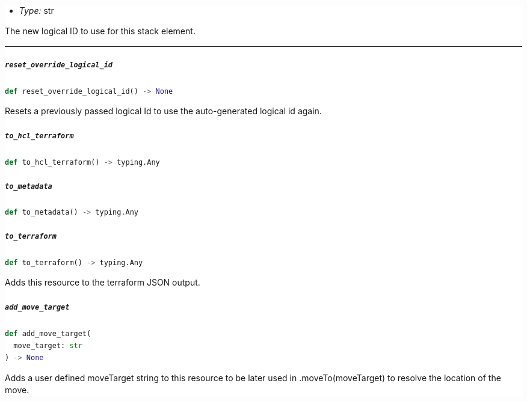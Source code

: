 - *Type:* str

The new logical ID to use for this stack element.

---

##### `reset_override_logical_id` <a name="reset_override_logical_id" id="rhizo-co-terraform-provider-oci.logAnalyticsNamespaceIngestTimeRulesManagement.LogAnalyticsNamespaceIngestTimeRulesManagement.resetOverrideLogicalId"></a>

```python
def reset_override_logical_id() -> None
```

Resets a previously passed logical Id to use the auto-generated logical id again.

##### `to_hcl_terraform` <a name="to_hcl_terraform" id="rhizo-co-terraform-provider-oci.logAnalyticsNamespaceIngestTimeRulesManagement.LogAnalyticsNamespaceIngestTimeRulesManagement.toHclTerraform"></a>

```python
def to_hcl_terraform() -> typing.Any
```

##### `to_metadata` <a name="to_metadata" id="rhizo-co-terraform-provider-oci.logAnalyticsNamespaceIngestTimeRulesManagement.LogAnalyticsNamespaceIngestTimeRulesManagement.toMetadata"></a>

```python
def to_metadata() -> typing.Any
```

##### `to_terraform` <a name="to_terraform" id="rhizo-co-terraform-provider-oci.logAnalyticsNamespaceIngestTimeRulesManagement.LogAnalyticsNamespaceIngestTimeRulesManagement.toTerraform"></a>

```python
def to_terraform() -> typing.Any
```

Adds this resource to the terraform JSON output.

##### `add_move_target` <a name="add_move_target" id="rhizo-co-terraform-provider-oci.logAnalyticsNamespaceIngestTimeRulesManagement.LogAnalyticsNamespaceIngestTimeRulesManagement.addMoveTarget"></a>

```python
def add_move_target(
  move_target: str
) -> None
```

Adds a user defined moveTarget string to this resource to be later used in .moveTo(moveTarget) to resolve the location of the move.

